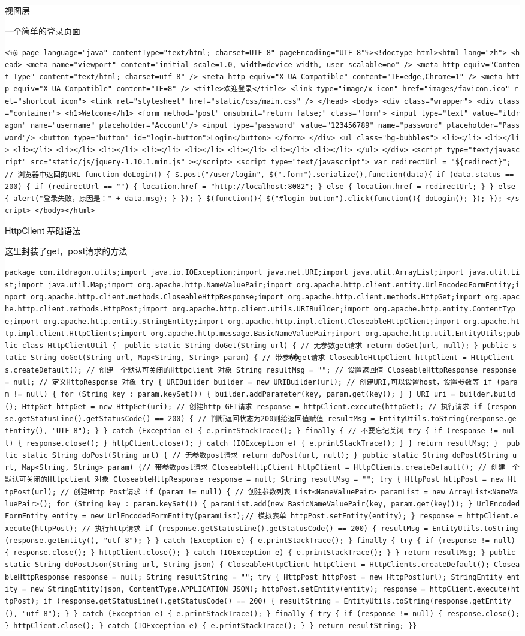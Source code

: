 视图层

一个简单的登录页面

``````````
<%@ page language="java" contentType="text/html; charset=UTF-8" pageEncoding="UTF-8"%><!doctype html><html lang="zh"> <head> <meta name="viewport" content="initial-scale=1.0, width=device-width, user-scalable=no" /> <meta http-equiv="Content-Type" content="text/html; charset=utf-8" /> <meta http-equiv="X-UA-Compatible" content="IE=edge,Chrome=1" /> <meta http-equiv="X-UA-Compatible" content="IE=8" /> <title>欢迎登录</title> <link type="image/x-icon" href="images/favicon.ico" rel="shortcut icon"> <link rel="stylesheet" href="static/css/main.css" /> </head> <body> <div class="wrapper"> <div class="container"> <h1>Welcome</h1> <form method="post" onsubmit="return false;" class="form"> <input type="text" value="itdragon" name="username" placeholder="Account"/> <input type="password" value="123456789" name="password" placeholder="Password"/> <button type="button" id="login-button">Login</button> </form> </div> <ul class="bg-bubbles"> <li></li> <li></li> <li></li> <li></li> <li></li> <li></li> <li></li> <li></li> <li></li> <li></li> </ul> </div> <script type="text/javascript" src="static/js/jquery-1.10.1.min.js" ></script> <script type="text/javascript"> var redirectUrl = "${redirect}"; // 浏览器中返回的URL function doLogin() { $.post("/user/login", $(".form").serialize(),function(data){ if (data.status == 200) { if (redirectUrl == "") { location.href = "http://localhost:8082"; } else { location.href = redirectUrl; } } else { alert("登录失败，原因是：" + data.msg); } }); } $(function(){ $("#login-button").click(function(){ doLogin(); }); }); </script> </body></html>
``````````

HttpClient 基础语法

这里封装了get，post请求的方法

``````````
package com.itdragon.utils;import java.io.IOException;import java.net.URI;import java.util.ArrayList;import java.util.List;import java.util.Map;import org.apache.http.NameValuePair;import org.apache.http.client.entity.UrlEncodedFormEntity;import org.apache.http.client.methods.CloseableHttpResponse;import org.apache.http.client.methods.HttpGet;import org.apache.http.client.methods.HttpPost;import org.apache.http.client.utils.URIBuilder;import org.apache.http.entity.ContentType;import org.apache.http.entity.StringEntity;import org.apache.http.impl.client.CloseableHttpClient;import org.apache.http.impl.client.HttpClients;import org.apache.http.message.BasicNameValuePair;import org.apache.http.util.EntityUtils;public class HttpClientUtil {  public static String doGet(String url) { // 无参数get请求 return doGet(url, null); } public static String doGet(String url, Map<String, String> param) { // 带参��get请求 CloseableHttpClient httpClient = HttpClients.createDefault(); // 创建一个默认可关闭的Httpclient 对象 String resultMsg = ""; // 设置返回值 CloseableHttpResponse response = null; // 定义HttpResponse 对象 try { URIBuilder builder = new URIBuilder(url); // 创建URI,可以设置host，设置参数等 if (param != null) { for (String key : param.keySet()) { builder.addParameter(key, param.get(key)); } } URI uri = builder.build(); HttpGet httpGet = new HttpGet(uri); // 创建http GET请求 response = httpClient.execute(httpGet); // 执行请求 if (response.getStatusLine().getStatusCode() == 200) { // 判断返回状态为200则给返回值赋值 resultMsg = EntityUtils.toString(response.getEntity(), "UTF-8"); } } catch (Exception e) { e.printStackTrace(); } finally { // 不要忘记关闭 try { if (response != null) { response.close(); } httpClient.close(); } catch (IOException e) { e.printStackTrace(); } } return resultMsg; }  public static String doPost(String url) { // 无参数post请求 return doPost(url, null); } public static String doPost(String url, Map<String, String> param) {// 带参数post请求 CloseableHttpClient httpClient = HttpClients.createDefault(); // 创建一个默认可关闭的Httpclient 对象 CloseableHttpResponse response = null; String resultMsg = ""; try { HttpPost httpPost = new HttpPost(url); // 创建Http Post请求 if (param != null) { // 创建参数列表 List<NameValuePair> paramList = new ArrayList<NameValuePair>(); for (String key : param.keySet()) { paramList.add(new BasicNameValuePair(key, param.get(key))); } UrlEncodedFormEntity entity = new UrlEncodedFormEntity(paramList);// 模拟表单 httpPost.setEntity(entity); } response = httpClient.execute(httpPost); // 执行http请求 if (response.getStatusLine().getStatusCode() == 200) { resultMsg = EntityUtils.toString(response.getEntity(), "utf-8"); } } catch (Exception e) { e.printStackTrace(); } finally { try { if (response != null) { response.close(); } httpClient.close(); } catch (IOException e) { e.printStackTrace(); } } return resultMsg; } public static String doPostJson(String url, String json) { CloseableHttpClient httpClient = HttpClients.createDefault(); CloseableHttpResponse response = null; String resultString = ""; try { HttpPost httpPost = new HttpPost(url); StringEntity entity = new StringEntity(json, ContentType.APPLICATION_JSON); httpPost.setEntity(entity); response = httpClient.execute(httpPost); if (response.getStatusLine().getStatusCode() == 200) { resultString = EntityUtils.toString(response.getEntity(), "utf-8"); } } catch (Exception e) { e.printStackTrace(); } finally { try { if (response != null) { response.close(); } httpClient.close(); } catch (IOException e) { e.printStackTrace(); } } return resultString; }}
``````````
